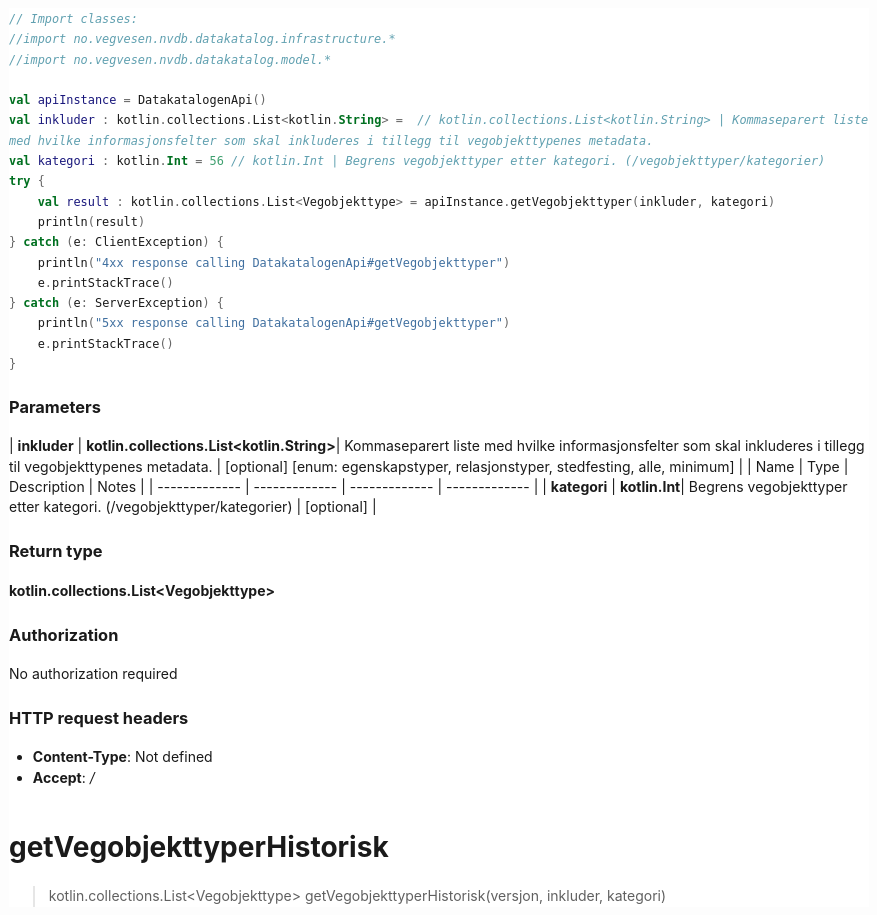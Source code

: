 ```kotlin
// Import classes:
//import no.vegvesen.nvdb.datakatalog.infrastructure.*
//import no.vegvesen.nvdb.datakatalog.model.*

val apiInstance = DatakatalogenApi()
val inkluder : kotlin.collections.List<kotlin.String> =  // kotlin.collections.List<kotlin.String> | Kommaseparert liste med hvilke informasjonsfelter som skal inkluderes i tillegg til vegobjekttypenes metadata.
val kategori : kotlin.Int = 56 // kotlin.Int | Begrens vegobjekttyper etter kategori. (/vegobjekttyper/kategorier)
try {
    val result : kotlin.collections.List<Vegobjekttype> = apiInstance.getVegobjekttyper(inkluder, kategori)
    println(result)
} catch (e: ClientException) {
    println("4xx response calling DatakatalogenApi#getVegobjekttyper")
    e.printStackTrace()
} catch (e: ServerException) {
    println("5xx response calling DatakatalogenApi#getVegobjekttyper")
    e.printStackTrace()
}
```

### Parameters

| **inkluder** | **kotlin.collections.List&lt;kotlin.String&gt;**| Kommaseparert liste med hvilke informasjonsfelter som skal inkluderes i tillegg til vegobjekttypenes metadata. | [optional] [enum: egenskapstyper, relasjonstyper, stedfesting, alle, minimum] |
| Name | Type | Description | Notes |
| ------------- | ------------- | ------------- | ------------- |
| **kategori** | **kotlin.Int**| Begrens vegobjekttyper etter kategori. (/vegobjekttyper/kategorier) | [optional] |

### Return type

**kotlin.collections.List&lt;Vegobjekttype&gt;**

### Authorization

No authorization required

### HTTP request headers

- **Content-Type**: Not defined
- **Accept**: _/_

<a id="getVegobjekttyperHistorisk"></a>

# **getVegobjekttyperHistorisk**

> kotlin.collections.List&lt;Vegobjekttype&gt; getVegobjekttyperHistorisk(versjon, inkluder, kategori)

